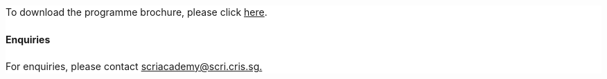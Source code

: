 <p>To download the programme brochure, please click&nbsp;<a href="/files/Resources/Workshops And Training/Programme_brochure_L1_flyer_26Mar2024.pdf" rel="noopener noreferrer nofollow" target="_blank">here</a>.</p>
<h4><strong>Enquiries</strong></h4>
<p>For enquiries, please contact&nbsp;<a href="mailto:scriacademy@scri.cris.sg." rel="noopener noreferrer nofollow" target="_blank">scriacademy@scri.cris.sg.</a>
</p>